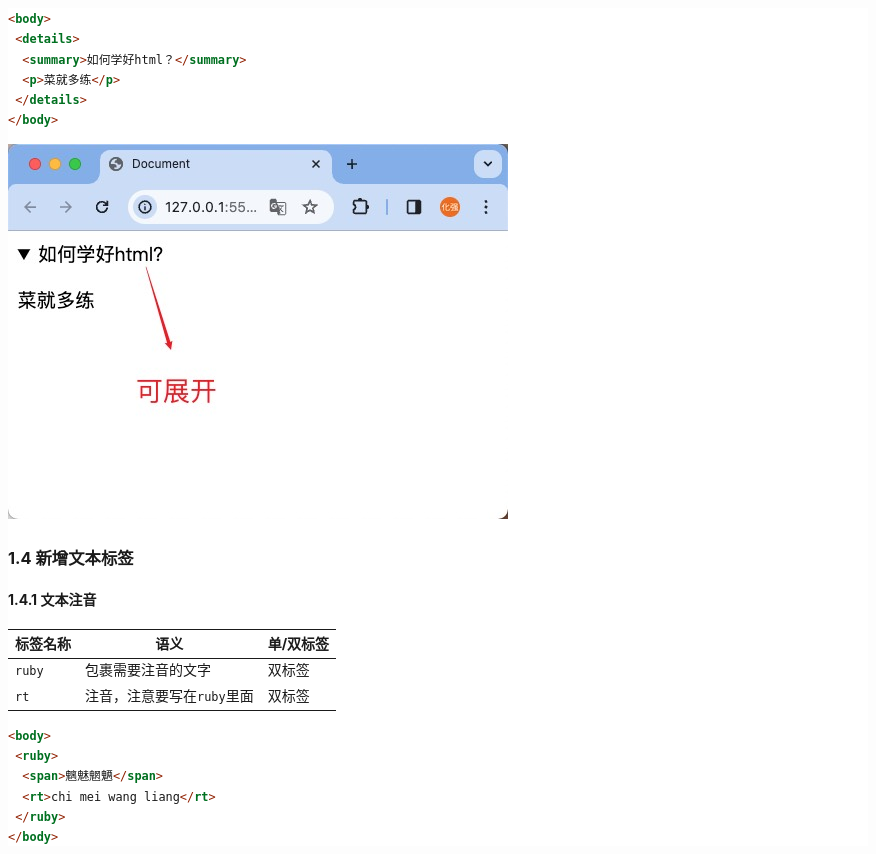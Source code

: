 ```html
<body>
 <details>
  <summary>如何学好html？</summary>
  <p>菜就多练</p>
 </details>
</body>
```

![](_images/details.jpg)



### 1.4 新增文本标签

#### 1.4.1 文本注音

| 标签名称 | 语义                       | 单/双标签 |
| -------- | -------------------------- | --------- |
| `ruby`   | 包裹需要注音的文字         | 双标签    |
| `rt`     | 注音，注意要写在`ruby`里面 | 双标签    |

```html
<body>
 <ruby>
  <span>魑魅魍魉</span>
  <rt>chi mei wang liang</rt>
 </ruby>
</body>
```
